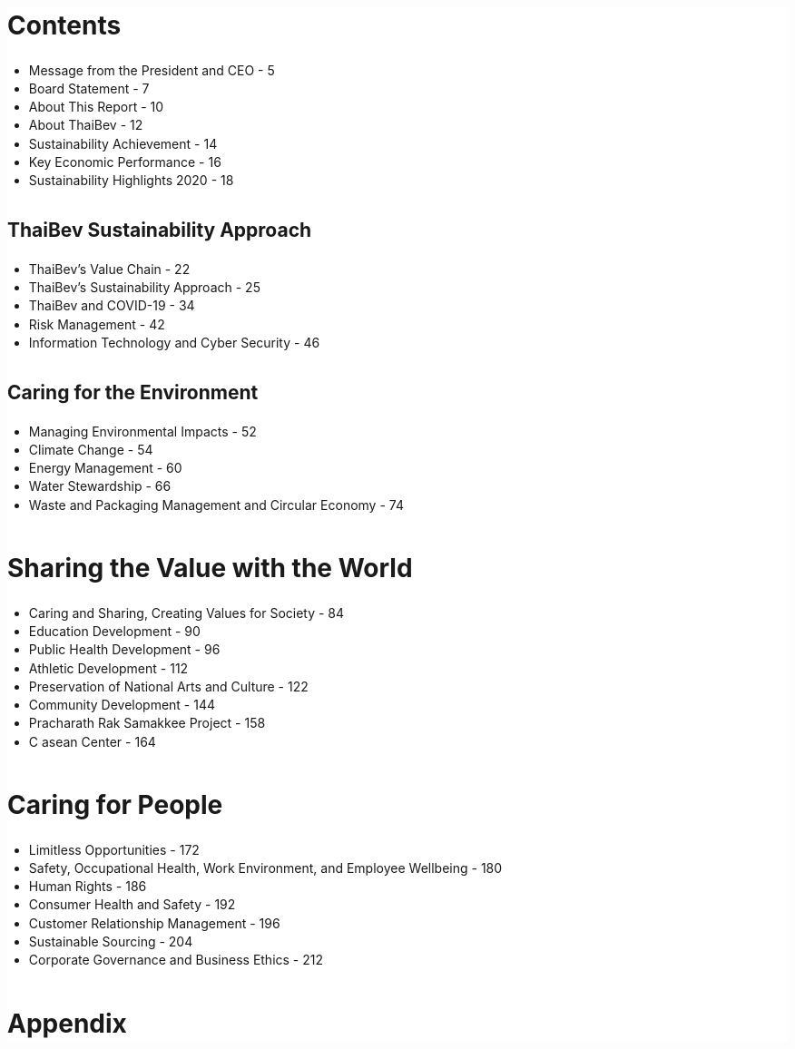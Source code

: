 # Contents

- Message from the President and CEO - 5
- Board Statement - 7
- About This Report - 10
- About ThaiBev - 12
- Sustainability Achievement - 14
- Key Economic Performance - 16
- Sustainability Highlights 2020 - 18

## ThaiBev Sustainability Approach

- ThaiBev’s Value Chain - 22
- ThaiBev’s Sustainability Approach - 25
- ThaiBev and COVID-19 - 34
- Risk Management - 42
- Information Technology and Cyber Security - 46

## Caring for the Environment

- Managing Environmental Impacts - 52
- Climate Change - 54
- Energy Management - 60
- Water Stewardship - 66
- Waste and Packaging Management and Circular Economy - 74

# Sharing the Value with the World

- Caring and Sharing, Creating Values for Society - 84
- Education Development - 90
- Public Health Development - 96
- Athletic Development - 112
- Preservation of National Arts and Culture - 122
- Community Development - 144
- Pracharath Rak Samakkee Project - 158
- C asean Center - 164

# Caring for People

- Limitless Opportunities - 172
- Safety, Occupational Health, Work Environment, and Employee Wellbeing - 180
- Human Rights - 186
- Consumer Health and Safety - 192
- Customer Relationship Management - 196
- Sustainable Sourcing - 204
- Corporate Governance and Business Ethics - 212

# Appendix
